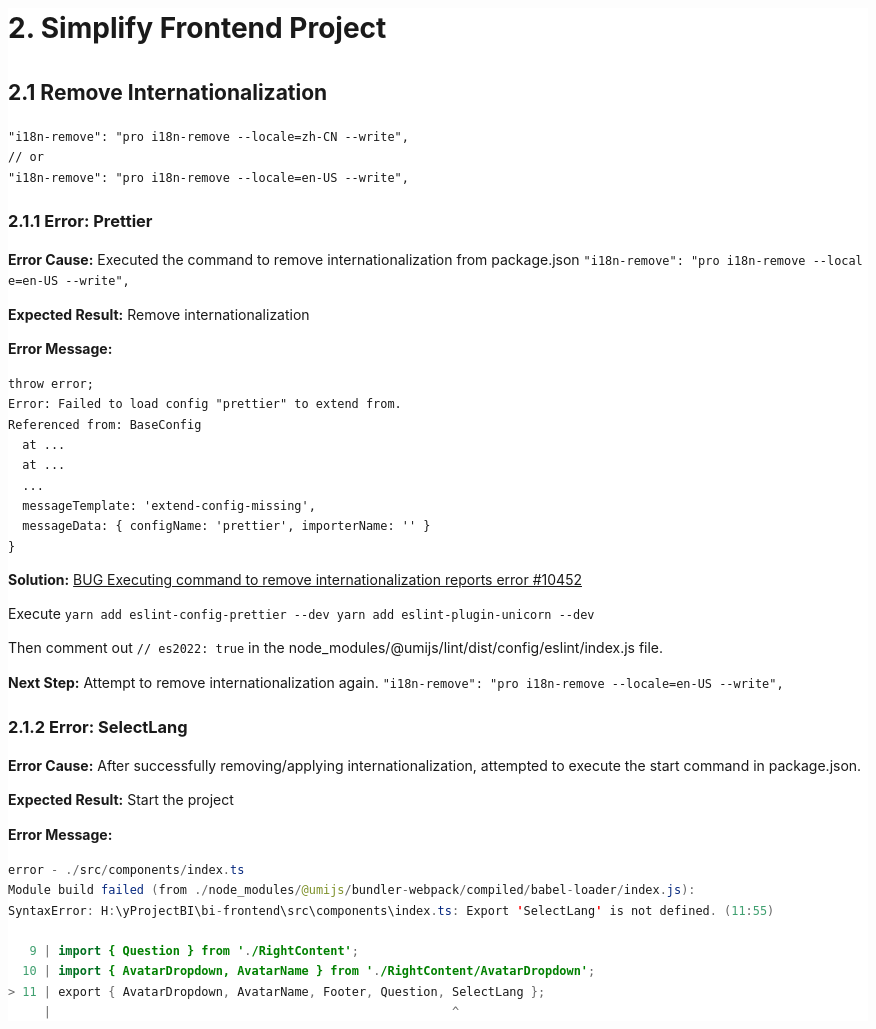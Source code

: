 
# 2. Simplify Frontend Project

## 2.1 Remove Internationalization

```
"i18n-remove": "pro i18n-remove --locale=zh-CN --write",
// or
"i18n-remove": "pro i18n-remove --locale=en-US --write",
```

### 2.1.1 Error: Prettier

**Error Cause:** Executed the command to remove internationalization from package.json `"i18n-remove": "pro i18n-remove --locale=en-US --write",`

**Expected Result:** Remove internationalization

**Error Message:**

```
throw error;
Error: Failed to load config "prettier" to extend from.
Referenced from: BaseConfig
  at ...
  at ...
  ...
  messageTemplate: 'extend-config-missing',
  messageData: { configName: 'prettier', importerName: '' }
}
```

**Solution:** [BUG Executing command to remove internationalization reports error #10452](https://github.com/ant-design/ant-design-pro/issues/10452)

Execute `yarn add eslint-config-prettier --dev yarn add eslint-plugin-unicorn --dev `

Then comment out `// es2022: true` in the node_modules/@umijs/lint/dist/config/eslint/index.js file.

**Next Step:** Attempt to remove internationalization again. `"i18n-remove": "pro i18n-remove --locale=en-US --write",`



### 2.1.2 Error: SelectLang

**Error Cause:** After successfully removing/applying internationalization, attempted to execute the start command in package.json.

**Expected Result:** Start the project

**Error Message:**

```java
error - ./src/components/index.ts
Module build failed (from ./node_modules/@umijs/bundler-webpack/compiled/babel-loader/index.js):
SyntaxError: H:\yProjectBI\bi-frontend\src\components\index.ts: Export 'SelectLang' is not defined. (11:55)

   9 | import { Question } from './RightContent';
  10 | import { AvatarDropdown, AvatarName } from './RightContent/AvatarDropdown';
> 11 | export { AvatarDropdown, AvatarName, Footer, Question, SelectLang };
     |                                                        ^
```
